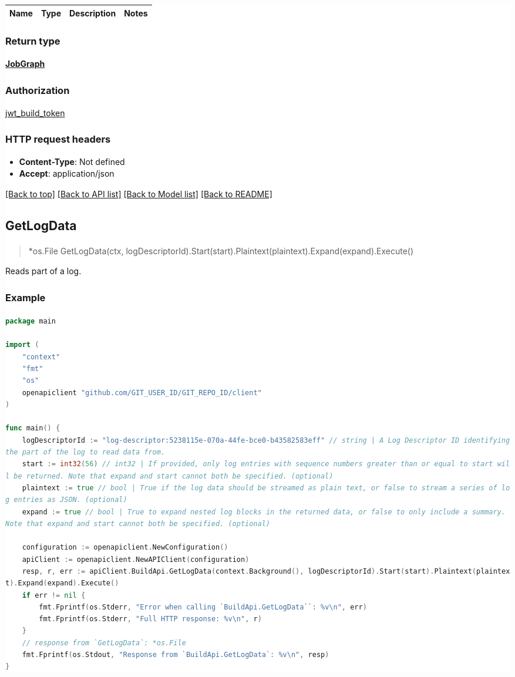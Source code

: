 Name | Type | Description  | Notes
------------- | ------------- | ------------- | -------------


### Return type

[**JobGraph**](JobGraph.md)

### Authorization

[jwt_build_token](../README.md#jwt_build_token)

### HTTP request headers

- **Content-Type**: Not defined
- **Accept**: application/json

[[Back to top]](#) [[Back to API list]](../README.md#documentation-for-api-endpoints)
[[Back to Model list]](../README.md#documentation-for-models)
[[Back to README]](../README.md)


## GetLogData

> *os.File GetLogData(ctx, logDescriptorId).Start(start).Plaintext(plaintext).Expand(expand).Execute()

Reads part of a log.



### Example

```go
package main

import (
    "context"
    "fmt"
    "os"
    openapiclient "github.com/GIT_USER_ID/GIT_REPO_ID/client"
)

func main() {
    logDescriptorId := "log-descriptor:5238115e-070a-44fe-bce0-b43582583eff" // string | A Log Descriptor ID identifying the part of the log to read data from.
    start := int32(56) // int32 | If provided, only log entries with sequence numbers greater than or equal to start will be returned. Note that expand and start cannot both be specified. (optional)
    plaintext := true // bool | True if the log data should be streamed as plain text, or false to stream a series of log entries as JSON. (optional)
    expand := true // bool | True to expand nested log blocks in the returned data, or false to only include a summary. Note that expand and start cannot both be specified. (optional)

    configuration := openapiclient.NewConfiguration()
    apiClient := openapiclient.NewAPIClient(configuration)
    resp, r, err := apiClient.BuildApi.GetLogData(context.Background(), logDescriptorId).Start(start).Plaintext(plaintext).Expand(expand).Execute()
    if err != nil {
        fmt.Fprintf(os.Stderr, "Error when calling `BuildApi.GetLogData``: %v\n", err)
        fmt.Fprintf(os.Stderr, "Full HTTP response: %v\n", r)
    }
    // response from `GetLogData`: *os.File
    fmt.Fprintf(os.Stdout, "Response from `BuildApi.GetLogData`: %v\n", resp)
}
```
